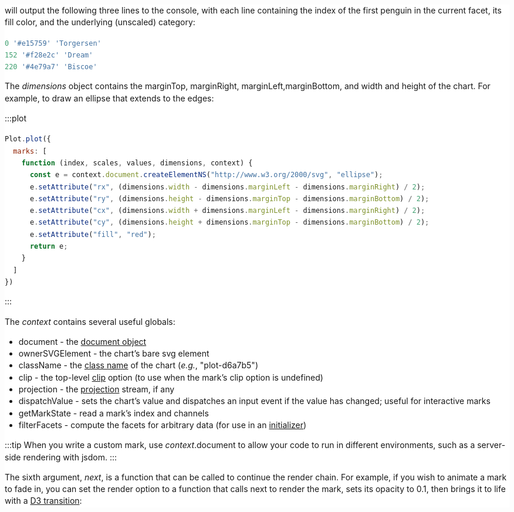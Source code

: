 will output the following three lines to the console, with each line containing the index of the first penguin in the current facet, its fill color, and the underlying (unscaled) category:

```js
0 '#e15759' 'Torgersen'
152 '#f28e2c' 'Dream'
220 '#4e79a7' 'Biscoe'
```

The *dimensions* object contains the marginTop, marginRight, marginLeft,marginBottom, and width and height of the chart. For example, to draw an ellipse that extends to the edges:

:::plot
```js
Plot.plot({
  marks: [
    function (index, scales, values, dimensions, context) {
      const e = context.document.createElementNS("http://www.w3.org/2000/svg", "ellipse");
      e.setAttribute("rx", (dimensions.width - dimensions.marginLeft - dimensions.marginRight) / 2);
      e.setAttribute("ry", (dimensions.height - dimensions.marginTop - dimensions.marginBottom) / 2);
      e.setAttribute("cx", (dimensions.width + dimensions.marginLeft - dimensions.marginRight) / 2);
      e.setAttribute("cy", (dimensions.height + dimensions.marginTop - dimensions.marginBottom) / 2);
      e.setAttribute("fill", "red");
      return e;
    }
  ]
})
```
:::

The *context* contains several useful globals:
* document - the [document object](https://developer.mozilla.org/en-US/docs/Web/API/Document)
* ownerSVGElement - the chart’s bare svg element
* className - the [class name](./plots.md#other-options) of the chart (*e.g.*, "plot-d6a7b5")
* clip - the top-level [clip](./plots.md#other-options) option (to use when the mark’s clip option is undefined)
* projection - the [projection](./projections.md) stream, if any
* dispatchValue - sets the chart’s value and dispatches an input event if the value has changed; useful for interactive marks
* getMarkState - read a mark’s index and channels
* filterFacets - compute the facets for arbitrary data (for use in an [initializer](#re-initializing-marks))

:::tip
When you write a custom mark, use *context*.document to allow your code to run in different environments, such as a server-side rendering with jsdom.
:::

The sixth argument, *next*, is a function that can be called to continue the render chain. For example, if you wish to animate a mark to fade in, you can set the render option to a function that calls next to render the mark, sets its opacity to 0.1, then brings it to life with a [D3 transition](https://d3js.org/d3-transition):
